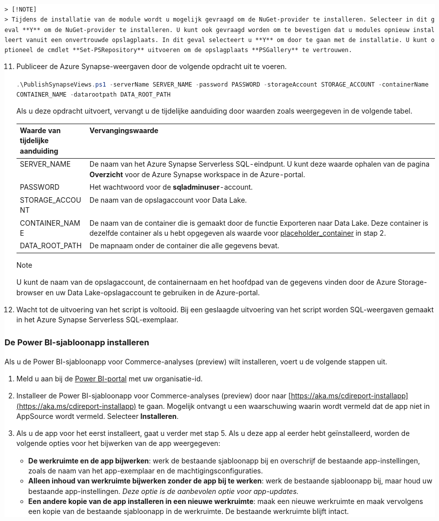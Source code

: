     > [!NOTE]
    > Tijdens de installatie van de module wordt u mogelijk gevraagd om de NuGet-provider te installeren. Selecteer in dit geval **Y** om de NuGet-provider te installeren. U kunt ook gevraagd worden om te bevestigen dat u modules opnieuw installeert vanuit een onvertrouwde opslagplaats. In dit geval selecteert u **Y** om door te gaan met de installatie. U kunt optioneel de cmdlet **Set-PSRepository** uitvoeren om de opslagplaats **PSGallery** te vertrouwen.

11. Publiceer de Azure Synapse-weergaven door de volgende opdracht uit te voeren.

    ```powershell
    .\PublishSynapseViews.ps1 -serverName SERVER_NAME -password PASSWORD -storageAccount STORAGE_ACCOUNT -containerName CONTAINER_NAME -datarootpath DATA_ROOT_PATH
    ```

    Als u deze opdracht uitvoert, vervangt u de tijdelijke aanduiding door waarden zoals weergegeven in de volgende tabel.

    | Waarde van tijdelijke aanduiding | Vervangingswaarde |
    |---|---|
    | SERVER_NAME | De naam van het Azure Synapse Serverless SQL-eindpunt. U kunt deze waarde ophalen van de pagina **Overzicht** voor de Azure Synapse workspace in de Azure-portal. |
    | PASSWORD | Het wachtwoord voor de **sqladminuser**-account. |
    | STORAGE_ACCOUNT | De naam van de opslagaccount voor Data Lake. |
    | CONTAINER_NAME | De naam van de container die is gemaakt door de functie Exporteren naar Data Lake. Deze container is dezelfde container als u hebt opgegeven als waarde voor [placeholder_container](#phContainer) in stap 2. |
    | DATA_ROOT_PATH | De mapnaam onder de container die alle gegevens bevat. |

    > [!NOTE]
    > U kunt de naam van de opslagaccount, de containernaam en het hoofdpad van de gegevens vinden door de Azure Storage-browser en uw Data Lake-opslagaccount te gebruiken in de Azure-portal.

12. Wacht tot de uitvoering van het script is voltooid. Bij een geslaagde uitvoering van het script worden SQL-weergaven gemaakt in het Azure Synapse Serverless SQL-exemplaar.

### <a name="install-the-power-bi-template-app"></a><a name="powerbi"></a>De Power BI-sjabloonapp installeren

Als u de Power BI-sjabloonapp voor Commerce-analyses (preview) wilt installeren, voert u de volgende stappen uit.

1. Meld u aan bij de [Power BI-portal](https://powerbi.microsoft.com/) met uw organisatie-id.
2. Installeer de Power BI-sjabloonapp voor Commerce-analyses (preview) door naar [https://aka.ms/cdireport-installapp](https://aka.ms/cdireport-installapp) te gaan. Mogelijk ontvangt u een waarschuwing waarin wordt vermeld dat de app niet in AppSource wordt vermeld. Selecteer **Installeren**.
3. Als u de app voor het eerst installeert, gaat u verder met stap 5. Als u deze app al eerder hebt geïnstalleerd, worden de volgende opties voor het bijwerken van de app weergegeven:

    - **De werkruimte en de app bijwerken**: werk de bestaande sjabloonapp bij en overschrijf de bestaande app-instellingen, zoals de naam van het app-exemplaar en de machtigingsconfiguraties.
    - **Alleen inhoud van werkruimte bijwerken zonder de app bij te werken**: werk de bestaande sjabloonapp bij, maar houd uw bestaande app-instellingen. *Deze optie is de aanbevolen optie voor app-updates.*
    - **Een andere kopie van de app installeren in een nieuwe werkruimte**: maak een nieuwe werkruimte en maak vervolgens een kopie van de bestaande sjabloonapp in de werkruimte. De bestaande werkruimte blijft intact.
